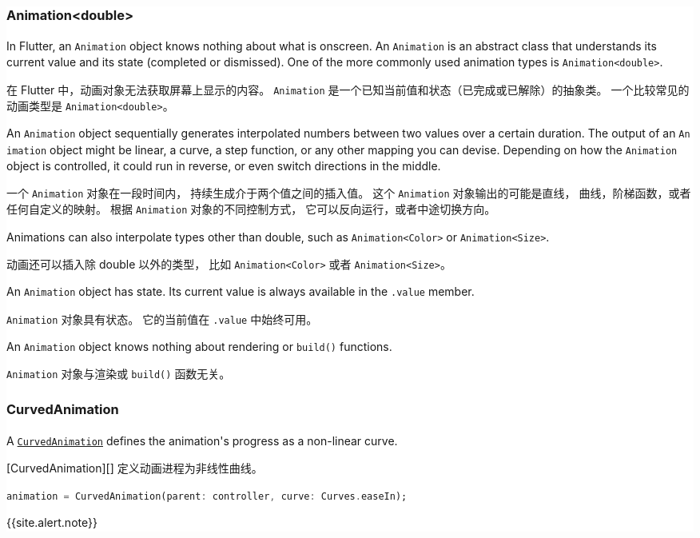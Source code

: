 ### Animation<wbr>\<double>

In Flutter, an `Animation` object knows nothing about what
is onscreen. An `Animation` is an abstract class that
understands its current value and its state (completed or dismissed).
One of the more commonly used animation types is `Animation<double>`.

在 Flutter 中，动画对象无法获取屏幕上显示的内容。
`Animation` 是一个已知当前值和状态（已完成或已解除）的抽象类。
一个比较常见的动画类型是 `Animation<double>`。

An `Animation` object sequentially generates
interpolated numbers between two values over a certain duration.
The output of an `Animation` object might be linear,
a curve, a step function, or any other mapping you can devise.
Depending on how the `Animation` object is controlled,
it could run in reverse, or even switch directions in the
middle.

一个 `Animation` 对象在一段时间内，
持续生成介于两个值之间的插入值。
这个 `Animation` 对象输出的可能是直线，
曲线，阶梯函数，或者任何自定义的映射。
根据 `Animation` 对象的不同控制方式，
它可以反向运行，或者中途切换方向。

Animations can also interpolate types other than double, such as
`Animation<Color>` or `Animation<Size>`.

动画还可以插入除 double 以外的类型，
比如 `Animation<Color>` 或者 `Animation<Size>`。

An `Animation` object has state. Its current value is
always available in the `.value` member.

`Animation` 对象具有状态。
它的当前值在 `.value` 中始终可用。

An `Animation` object knows nothing about rendering or
`build()` functions.

`Animation` 对象与渲染或 `build()` 函数无关。

### Curved&shy;Animation

A [`CurvedAnimation`][] defines the animation's progress
as a non-linear curve.

[CurvedAnimation][] 定义动画进程为非线性曲线。

<?code-excerpt "animate5/lib/main.dart (CurvedAnimation)"?>
```dart
animation = CurvedAnimation(parent: controller, curve: Curves.easeIn);
```

{{site.alert.note}}


[animate0]: {{examples}}/animation/animate0
[animate1]: {{examples}}/animation/animate1
[animate2]: {{examples}}/animation/animate2
[animate3]: {{examples}}/animation/animate3
[animate4]: {{examples}}/animation/animate4
[animate5]: {{examples}}/animation/animate5
[`AnimatedWidget`]: {{site.api}}/flutter/widgets/AnimatedWidget-class.html
[`Animatable`]: {{site.api}}/flutter/animation/Animatable-class.html
[`Animation`]: {{site.api}}/flutter/animation/Animation-class.html
[`AnimatedBuilder`]: {{site.api}}/flutter/widgets/AnimatedBuilder-class.html
[animations landing page]: /docs/development/ui/animations
[`AnimationController`]: {{site.api}}/flutter/animation/AnimationController-class.html
[`AnimationController` section]: #animationcontroller
[`Curves`]: {{site.api}}/flutter/animation/Curves-class.html
[`CurvedAnimation`]: {{site.api}}/flutter/animation/CurvedAnimation-class.html
[Dart Language Tour]: {{site.dart-site}}/guides/language/language-tour
[`FadeTransition`]: {{site.api}}/flutter/widgets/FadeTransition-class.html
[Monitoring the progress of the animation]: #monitoring
[Refactoring with AnimatedBuilder]: #refactoring-with-animatedbuilder
[`RepaintBoundary`]: {{site.api}}/flutter/widgets/RepaintBoundary-class.html
[`SlideTransition`]: {{site.api}}/flutter/widgets/SlideTransition-class.html
[Simplifying with AnimatedWidget]: #simplifying-with-animatedwidget
[`SizeTransition`]: {{site.api}}/flutter/widgets/SizeTransition-class.html
[`Tween`]: {{site.api}}/flutter/animation/Tween-class.html